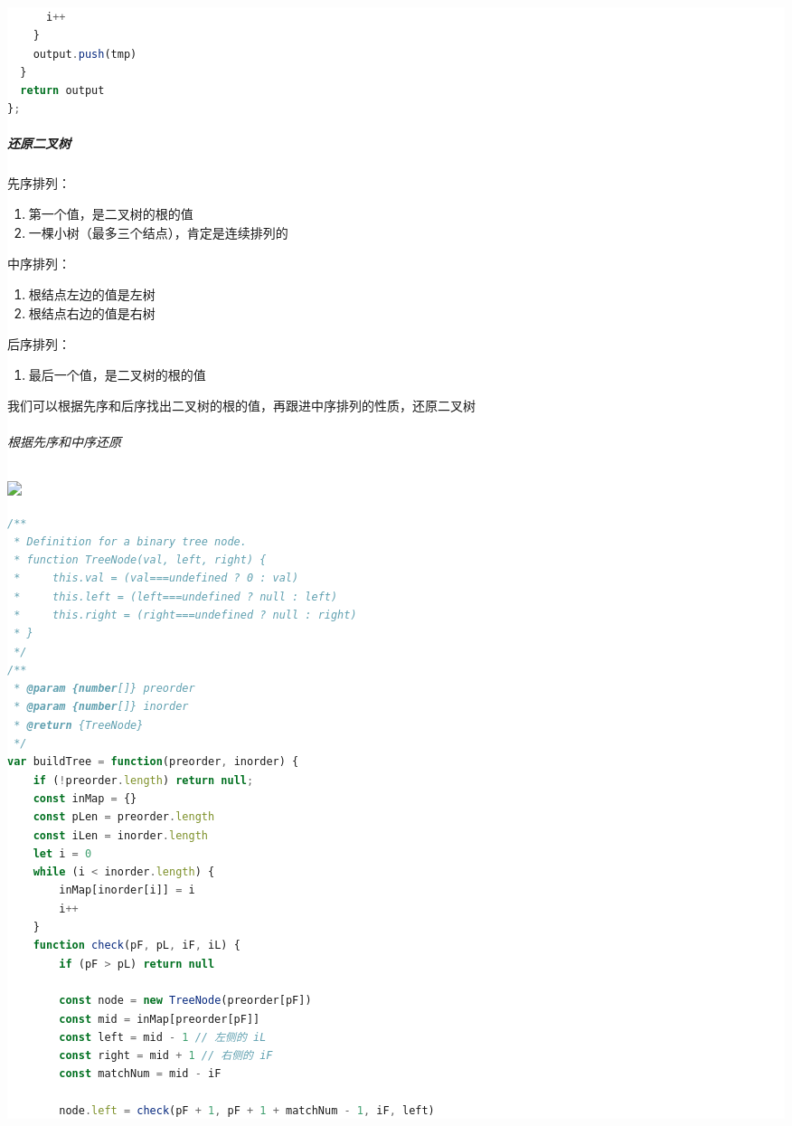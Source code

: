 ```javascript
      i++
    }
    output.push(tmp)
  }
  return output
};
```



##### 还原二叉树

先序排列：

1. 第一个值，是二叉树的根的值
2. 一棵小树（最多三个结点），肯定是连续排列的

中序排列：

1. 根结点左边的值是左树
2. 根结点右边的值是右树

后序排列：

1. 最后一个值，是二叉树的根的值



我们可以根据先序和后序找出二叉树的根的值，再跟进中序排列的性质，还原二叉树



###### 根据先序和中序还原

![](http://md.rni-l.com/md/前序+中序还原.jpg)

```javascript
/**
 * Definition for a binary tree node.
 * function TreeNode(val, left, right) {
 *     this.val = (val===undefined ? 0 : val)
 *     this.left = (left===undefined ? null : left)
 *     this.right = (right===undefined ? null : right)
 * }
 */
/**
 * @param {number[]} preorder
 * @param {number[]} inorder
 * @return {TreeNode}
 */
var buildTree = function(preorder, inorder) {
    if (!preorder.length) return null;
    const inMap = {}
    const pLen = preorder.length
    const iLen = inorder.length
    let i = 0
    while (i < inorder.length) {
        inMap[inorder[i]] = i
        i++
    }
    function check(pF, pL, iF, iL) {
        if (pF > pL) return null

        const node = new TreeNode(preorder[pF])
        const mid = inMap[preorder[pF]]
        const left = mid - 1 // 左侧的 iL
        const right = mid + 1 // 右侧的 iF
        const matchNum = mid - iF

        node.left = check(pF + 1, pF + 1 + matchNum - 1, iF, left)
```